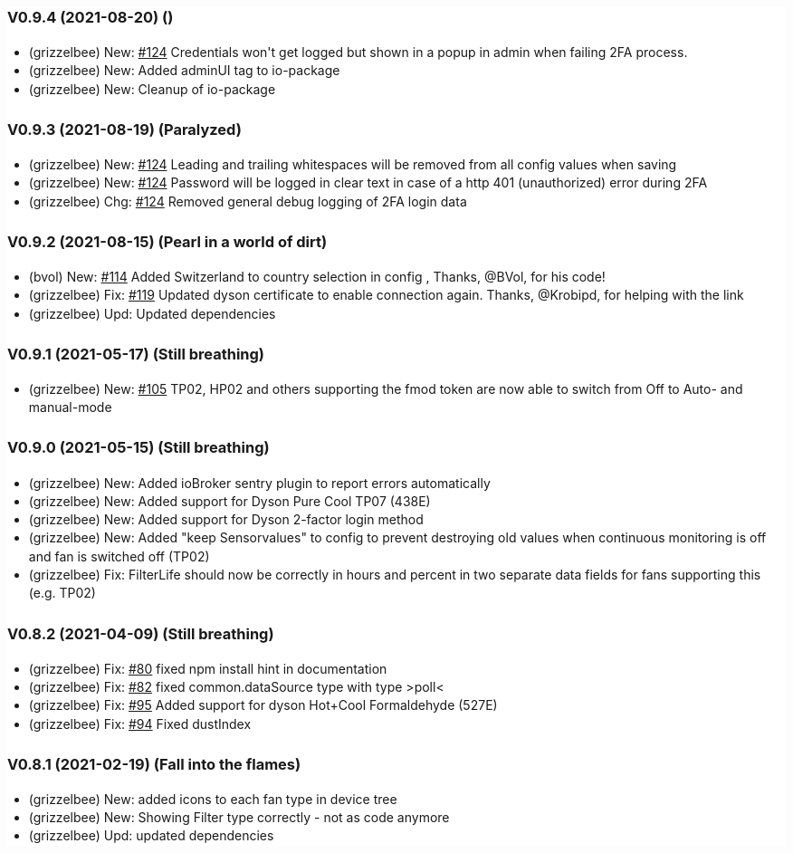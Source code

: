 ### V0.9.4 (2021-08-20) ()
* (grizzelbee) New: [#124](https://github.com/Grizzelbee/ioBroker.dysonairpurifier/issues/124) Credentials won't get logged but shown in a popup in admin when failing 2FA process. 
* (grizzelbee) New: Added adminUI tag to io-package
* (grizzelbee) New: Cleanup of io-package

### V0.9.3 (2021-08-19) (Paralyzed)
* (grizzelbee) New: [#124](https://github.com/Grizzelbee/ioBroker.dysonairpurifier/issues/124) Leading and trailing whitespaces will be removed from all config values when saving
* (grizzelbee) New: [#124](https://github.com/Grizzelbee/ioBroker.dysonairpurifier/issues/124) Password will be logged in clear text in case of a http 401 (unauthorized) error during 2FA
* (grizzelbee) Chg: [#124](https://github.com/Grizzelbee/ioBroker.dysonairpurifier/issues/124) Removed general debug logging of 2FA login data


### V0.9.2 (2021-08-15) (Pearl in a world of dirt)
* (bvol)       New: [#114](https://github.com/Grizzelbee/ioBroker.dysonairpurifier/issues/114) Added Switzerland to country selection in config , Thanks, @BVol, for his code! 
* (grizzelbee) Fix: [#119](https://github.com/Grizzelbee/ioBroker.dysonairpurifier/issues/119) Updated dyson certificate to enable connection again. Thanks, @Krobipd, for helping with the link
* (grizzelbee) Upd: Updated dependencies 

### V0.9.1 (2021-05-17) (Still breathing)
* (grizzelbee) New: [#105](https://github.com/Grizzelbee/ioBroker.dysonairpurifier/issues/105) TP02, HP02 and others supporting the fmod token are now able to switch from Off to Auto- and manual-mode

### V0.9.0 (2021-05-15) (Still breathing)
* (grizzelbee) New: Added ioBroker sentry plugin to report errors automatically 
* (grizzelbee) New: Added support for Dyson Pure Cool TP07 (438E)
* (grizzelbee) New: Added support for Dyson 2-factor login method
* (grizzelbee) New: Added "keep Sensorvalues" to config to prevent destroying old values when continuous monitoring is off and fan is switched off (TP02)  
* (grizzelbee) Fix: FilterLife should now be correctly in hours and percent in two separate data fields for fans supporting this (e.g. TP02)

### V0.8.2 (2021-04-09) (Still breathing)
* (grizzelbee) Fix: [#80](https://github.com/Grizzelbee/ioBroker.dysonairpurifier/issues/80) fixed npm install hint in documentation
* (grizzelbee) Fix: [#82](https://github.com/Grizzelbee/ioBroker.dysonairpurifier/issues/82) fixed common.dataSource type with type >poll<
* (grizzelbee) Fix: [#95](https://github.com/Grizzelbee/ioBroker.dysonairpurifier/issues/95) Added support for dyson Hot+Cool Formaldehyde (527E)
* (grizzelbee) Fix: [#94](https://github.com/Grizzelbee/ioBroker.dysonairpurifier/issues/94) Fixed dustIndex


### V0.8.1 (2021-02-19) (Fall into the flames)
* (grizzelbee) New: added icons to each fan type in device tree
* (grizzelbee) New: Showing Filter type correctly - not as code anymore
* (grizzelbee) Upd: updated dependencies
